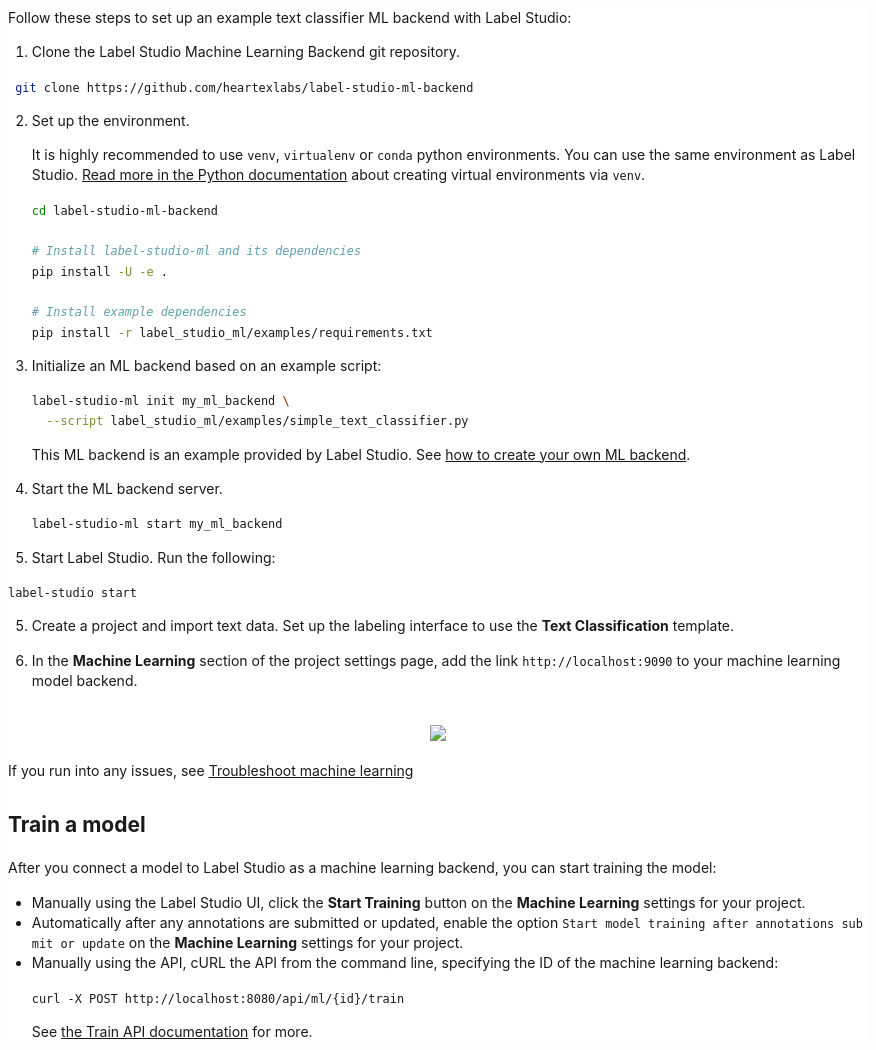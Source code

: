 Follow these steps to set up an example text classifier ML backend with Label Studio:

1. Clone the Label Studio Machine Learning Backend git repository.
  ```bash
   git clone https://github.com/heartexlabs/label-studio-ml-backend  
   ```
   
2. Set up the environment.
    
   It is highly recommended to use `venv`, `virtualenv` or `conda` python environments. You can use the same environment as Label Studio. [Read more in the Python documentation](https://docs.python.org/3/tutorial/venv.html#creating-virtual-environments) about creating virtual environments via `venv`.
   
   ```bash
   cd label-studio-ml-backend
   
   # Install label-studio-ml and its dependencies
   pip install -U -e .
   
   # Install example dependencies
   pip install -r label_studio_ml/examples/requirements.txt
   ```
   
3. Initialize an ML backend based on an example script:
   ```bash
   label-studio-ml init my_ml_backend \
     --script label_studio_ml/examples/simple_text_classifier.py
   ```
   This ML backend is an example provided by Label Studio. See [how to create your own ML backend](ml_create.html).
   
3. Start the ML backend server.
   ```bash
   label-studio-ml start my_ml_backend
   ```
   
4. Start Label Studio. Run the following:
```bash
label-studio start 
```

5. Create a project and import text data. Set up the labeling interface to use the **Text Classification** template. 

6. In the **Machine Learning** section of the project settings page, add the link `http://localhost:9090` to your machine learning model backend. 

<br>
<center><img src="/images/ml-backend-card.png"></center>

If you run into any issues, see [Troubleshoot machine learning](ml_troubleshooting.html)

   
## Train a model

After you connect a model to Label Studio as a machine learning backend, you can start training the model: 
- Manually using the Label Studio UI, click the **Start Training** button on the **Machine Learning** settings for your project.
- Automatically after any annotations are submitted or updated, enable the option `Start model training after annotations submit or update` on the **Machine Learning** settings for your project.
- Manually using the API, cURL the API from the command line, specifying the ID of the machine learning backend: 
   ```
   curl -X POST http://localhost:8080/api/ml/{id}/train
   ```
  See [the Train API documentation](/api/#operation/api_ml_train_create) for more.
